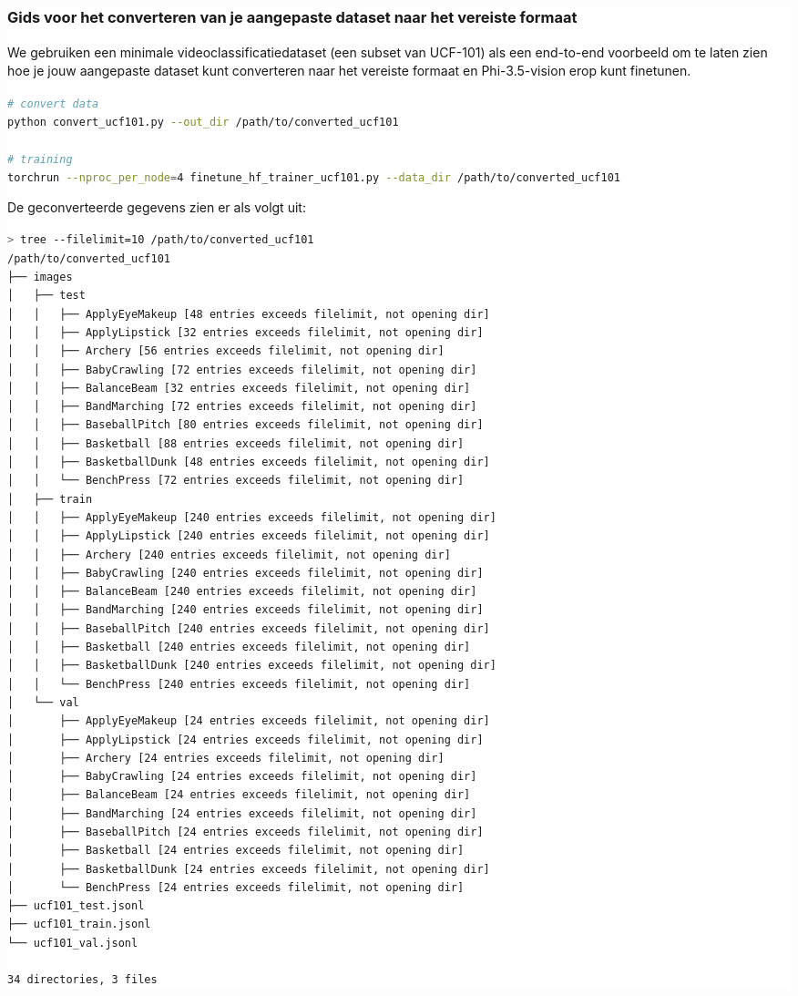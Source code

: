 ### Gids voor het converteren van je aangepaste dataset naar het vereiste formaat

We gebruiken een minimale videoclassificatiedataset (een subset van UCF-101) als een end-to-end voorbeeld om te laten zien hoe je jouw aangepaste dataset kunt converteren naar het vereiste formaat en Phi-3.5-vision erop kunt finetunen.

```bash
# convert data
python convert_ucf101.py --out_dir /path/to/converted_ucf101

# training
torchrun --nproc_per_node=4 finetune_hf_trainer_ucf101.py --data_dir /path/to/converted_ucf101
```

De geconverteerde gegevens zien er als volgt uit:

```bash
> tree --filelimit=10 /path/to/converted_ucf101
/path/to/converted_ucf101
├── images
│   ├── test
│   │   ├── ApplyEyeMakeup [48 entries exceeds filelimit, not opening dir]
│   │   ├── ApplyLipstick [32 entries exceeds filelimit, not opening dir]
│   │   ├── Archery [56 entries exceeds filelimit, not opening dir]
│   │   ├── BabyCrawling [72 entries exceeds filelimit, not opening dir]
│   │   ├── BalanceBeam [32 entries exceeds filelimit, not opening dir]
│   │   ├── BandMarching [72 entries exceeds filelimit, not opening dir]
│   │   ├── BaseballPitch [80 entries exceeds filelimit, not opening dir]
│   │   ├── Basketball [88 entries exceeds filelimit, not opening dir]
│   │   ├── BasketballDunk [48 entries exceeds filelimit, not opening dir]
│   │   └── BenchPress [72 entries exceeds filelimit, not opening dir]
│   ├── train
│   │   ├── ApplyEyeMakeup [240 entries exceeds filelimit, not opening dir]
│   │   ├── ApplyLipstick [240 entries exceeds filelimit, not opening dir]
│   │   ├── Archery [240 entries exceeds filelimit, not opening dir]
│   │   ├── BabyCrawling [240 entries exceeds filelimit, not opening dir]
│   │   ├── BalanceBeam [240 entries exceeds filelimit, not opening dir]
│   │   ├── BandMarching [240 entries exceeds filelimit, not opening dir]
│   │   ├── BaseballPitch [240 entries exceeds filelimit, not opening dir]
│   │   ├── Basketball [240 entries exceeds filelimit, not opening dir]
│   │   ├── BasketballDunk [240 entries exceeds filelimit, not opening dir]
│   │   └── BenchPress [240 entries exceeds filelimit, not opening dir]
│   └── val
│       ├── ApplyEyeMakeup [24 entries exceeds filelimit, not opening dir]
│       ├── ApplyLipstick [24 entries exceeds filelimit, not opening dir]
│       ├── Archery [24 entries exceeds filelimit, not opening dir]
│       ├── BabyCrawling [24 entries exceeds filelimit, not opening dir]
│       ├── BalanceBeam [24 entries exceeds filelimit, not opening dir]
│       ├── BandMarching [24 entries exceeds filelimit, not opening dir]
│       ├── BaseballPitch [24 entries exceeds filelimit, not opening dir]
│       ├── Basketball [24 entries exceeds filelimit, not opening dir]
│       ├── BasketballDunk [24 entries exceeds filelimit, not opening dir]
│       └── BenchPress [24 entries exceeds filelimit, not opening dir]
├── ucf101_test.jsonl
├── ucf101_train.jsonl
└── ucf101_val.jsonl

34 directories, 3 files
```

